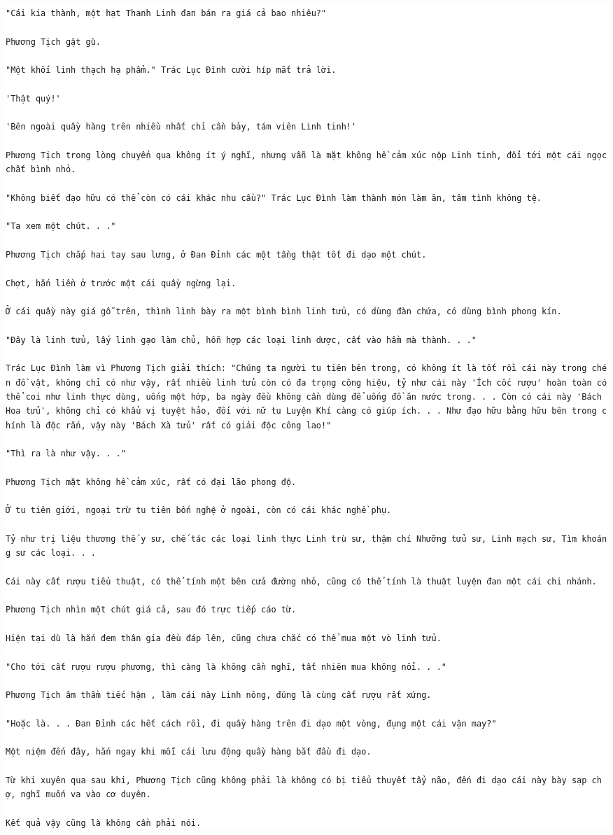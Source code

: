 	"Cái kia thành, một hạt Thanh Linh đan bán ra giá cả bao nhiêu?"

	Phương Tịch gật gù.

	"Một khối linh thạch hạ phẩm." Trác Lục Đình cười híp mắt trả lời.

	'Thật quý!'

	'Bên ngoài quầy hàng trên nhiều nhất chỉ cần bảy, tám viên Linh tinh!'

	Phương Tịch trong lòng chuyển qua không ít ý nghĩ, nhưng vẫn là mặt không hề cảm xúc nộp Linh tinh, đổi tới một cái ngọc chất bình nhỏ.

	"Không biết đạo hữu có thể còn có cái khác nhu cầu?" Trác Lục Đình làm thành món làm ăn, tâm tình không tệ.

	"Ta xem một chút. . ."

	Phương Tịch chắp hai tay sau lưng, ở Đan Đỉnh các một tầng thật tốt đi dạo một chút.

	Chợt, hắn liền ở trước một cái quầy ngừng lại.

	Ở cái quầy này giá gỗ trên, thình lình bày ra một bình bình linh tửu, có dùng đàn chứa, có dùng bình phong kín.

	"Đây là linh tửu, lấy linh gạo làm chủ, hỗn hợp các loại linh dược, cất vào hầm mà thành. . ."

	Trác Lục Đình làm vì Phương Tịch giải thích: "Chúng ta người tu tiên bên trong, có không ít là tốt rồi cái này trong chén đồ vật, không chỉ có như vậy, rất nhiều linh tửu còn có đa trọng công hiệu, tỷ như cái này 'Ích cốc rượu' hoàn toàn có thể coi như linh thực dùng, uống một hớp, ba ngày đều không cần dùng để uống đồ ăn nước trong. . . Còn có cái này 'Bách Hoa tửu', không chỉ có khẩu vị tuyệt hảo, đối với nữ tu Luyện Khí càng có giúp ích. . . Như đạo hữu bằng hữu bên trong chính là độc rắn, vậy này 'Bách Xà tửu' rất có giải độc công lao!"

	"Thì ra là như vậy. . ."

	Phương Tịch mặt không hề cảm xúc, rất có đại lão phong độ.

	Ở tu tiên giới, ngoại trừ tu tiên bốn nghệ ở ngoài, còn có cái khác nghề phụ.

	Tỷ như trị liệu thương thế y sư, chế tác các loại linh thực Linh trù sư, thậm chí Nhưỡng tửu sư, Linh mạch sư, Tìm khoáng sư các loại. . .

	Cái này cất rượu tiểu thuật, có thể tính một bên cửa đường nhỏ, cũng có thể tính là thuật luyện đan một cái chi nhánh.

	Phương Tịch nhìn một chút giá cả, sau đó trực tiếp cáo từ.

	Hiện tại dù là hắn đem thân gia đều đáp lên, cũng chưa chắc có thể mua một vò linh tửu.

	"Cho tới cất rượu rượu phương, thì càng là không cần nghĩ, tất nhiên mua không nổi. . ."

	Phương Tịch âm thầm tiếc hận , làm cái này Linh nông, đúng là cùng cất rượu rất xứng.

	"Hoặc là. . . Đan Đỉnh các hết cách rồi, đi quầy hàng trên đi dạo một vòng, đụng một cái vận may?"

	Một niệm đến đây, hắn ngay khi mỗi cái lưu động quầy hàng bắt đầu đi dạo.

	Từ khi xuyên qua sau khi, Phương Tịch cũng không phải là không có bị tiểu thuyết tẩy não, đến đi dạo cái này bày sạp chợ, nghĩ muốn va vào cơ duyên.

	Kết quả vậy cũng là không cần phải nói.
